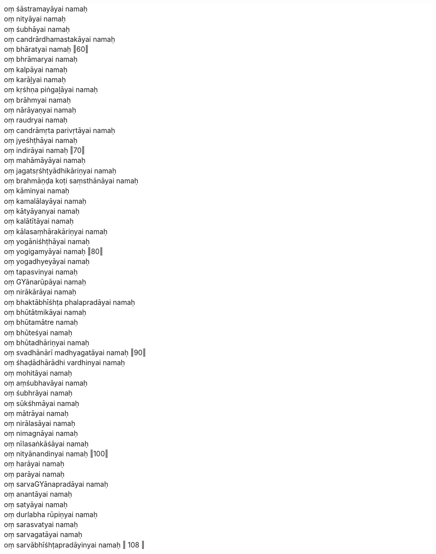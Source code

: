 oṃ śāstramayāyai namaḥ  
oṃ nityāyai namaḥ  
oṃ śubhāyai namaḥ  
oṃ candrārdhamastakāyai namaḥ  
oṃ bhāratyai namaḥ ‖60‖  
oṃ bhrāmaryai namaḥ  
oṃ kalpāyai namaḥ  
oṃ karāḻyai namaḥ  
oṃ kṛśhṇa piṅgaḻāyai namaḥ  
oṃ brāhmyai namaḥ  
oṃ nārāyaṇyai namaḥ  
oṃ raudryai namaḥ  
oṃ candrāmṛta parivṛtāyai namaḥ  
oṃ jyeśhṭhāyai namaḥ  
oṃ indirāyai namaḥ ‖70‖  
oṃ mahāmāyāyai namaḥ  
oṃ jagatsṛśhṭyādhikāriṇyai namaḥ  
oṃ brahmāṇḍa koṭi saṃsthānāyai namaḥ  
oṃ kāminyai namaḥ  
oṃ kamalālayāyai namaḥ  
oṃ kātyāyanyai namaḥ  
oṃ kalātītāyai namaḥ  
oṃ kālasaṃhārakāriṇyai namaḥ  
oṃ yogāniśhṭhāyai namaḥ  
oṃ yogigamyāyai namaḥ ‖80‖  
oṃ yogadhyeyāyai namaḥ  
oṃ tapasvinyai namaḥ  
oṃ GYānarūpāyai namaḥ  
oṃ nirākārāyai namaḥ  
oṃ bhaktābhīśhṭa phalapradāyai namaḥ  
oṃ bhūtātmikāyai namaḥ  
oṃ bhūtamātre namaḥ  
oṃ bhūteśyai namaḥ  
oṃ bhūtadhāriṇyai namaḥ  
oṃ svadhānārī madhyagatāyai namaḥ ‖90‖  
oṃ śhaḍādhārādhi vardhinyai namaḥ  
oṃ mohitāyai namaḥ  
oṃ aṃśubhavāyai namaḥ  
oṃ śubhrāyai namaḥ  
oṃ sūkśhmāyai namaḥ  
oṃ mātrāyai namaḥ  
oṃ nirālasāyai namaḥ  
oṃ nimagnāyai namaḥ  
oṃ nīlasaṅkāśāyai namaḥ  
oṃ nityānandinyai namaḥ ‖100‖  
oṃ harāyai namaḥ  
oṃ parāyai namaḥ  
oṃ sarvaGYānapradāyai namaḥ  
oṃ anantāyai namaḥ  
oṃ satyāyai namaḥ  
oṃ durlabha rūpiṇyai namaḥ  
oṃ sarasvatyai namaḥ  
oṃ sarvagatāyai namaḥ  
oṃ sarvābhīśhṭapradāyinyai namaḥ ‖ 108 ‖  
